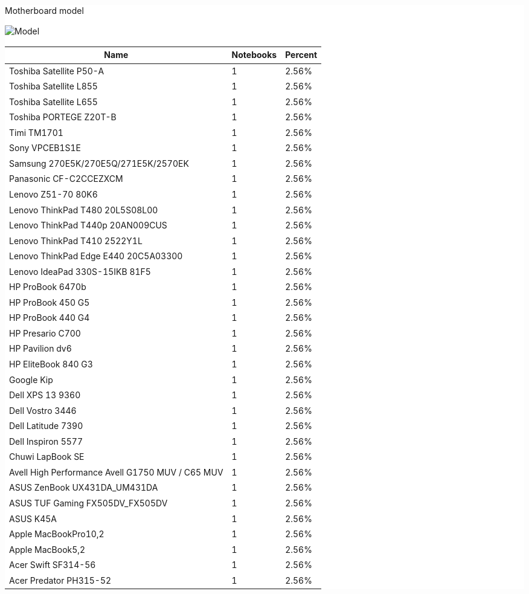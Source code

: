 Motherboard model

![Model](./images/pie_chart/node_model.svg)


| Name                                             | Notebooks | Percent |
|--------------------------------------------------|-----------|---------|
| Toshiba Satellite P50-A                          | 1         | 2.56%   |
| Toshiba Satellite L855                           | 1         | 2.56%   |
| Toshiba Satellite L655                           | 1         | 2.56%   |
| Toshiba PORTEGE Z20T-B                           | 1         | 2.56%   |
| Timi TM1701                                      | 1         | 2.56%   |
| Sony VPCEB1S1E                                   | 1         | 2.56%   |
| Samsung 270E5K/270E5Q/271E5K/2570EK              | 1         | 2.56%   |
| Panasonic CF-C2CCEZXCM                           | 1         | 2.56%   |
| Lenovo Z51-70 80K6                               | 1         | 2.56%   |
| Lenovo ThinkPad T480 20L5S08L00                  | 1         | 2.56%   |
| Lenovo ThinkPad T440p 20AN009CUS                 | 1         | 2.56%   |
| Lenovo ThinkPad T410 2522Y1L                     | 1         | 2.56%   |
| Lenovo ThinkPad Edge E440 20C5A03300             | 1         | 2.56%   |
| Lenovo IdeaPad 330S-15IKB 81F5                   | 1         | 2.56%   |
| HP ProBook 6470b                                 | 1         | 2.56%   |
| HP ProBook 450 G5                                | 1         | 2.56%   |
| HP ProBook 440 G4                                | 1         | 2.56%   |
| HP Presario C700                                 | 1         | 2.56%   |
| HP Pavilion dv6                                  | 1         | 2.56%   |
| HP EliteBook 840 G3                              | 1         | 2.56%   |
| Google Kip                                       | 1         | 2.56%   |
| Dell XPS 13 9360                                 | 1         | 2.56%   |
| Dell Vostro 3446                                 | 1         | 2.56%   |
| Dell Latitude 7390                               | 1         | 2.56%   |
| Dell Inspiron 5577                               | 1         | 2.56%   |
| Chuwi LapBook SE                                 | 1         | 2.56%   |
| Avell High Performance Avell G1750 MUV / C65 MUV | 1         | 2.56%   |
| ASUS ZenBook UX431DA_UM431DA                     | 1         | 2.56%   |
| ASUS TUF Gaming FX505DV_FX505DV                  | 1         | 2.56%   |
| ASUS K45A                                        | 1         | 2.56%   |
| Apple MacBookPro10,2                             | 1         | 2.56%   |
| Apple MacBook5,2                                 | 1         | 2.56%   |
| Acer Swift SF314-56                              | 1         | 2.56%   |
| Acer Predator PH315-52                           | 1         | 2.56%   |